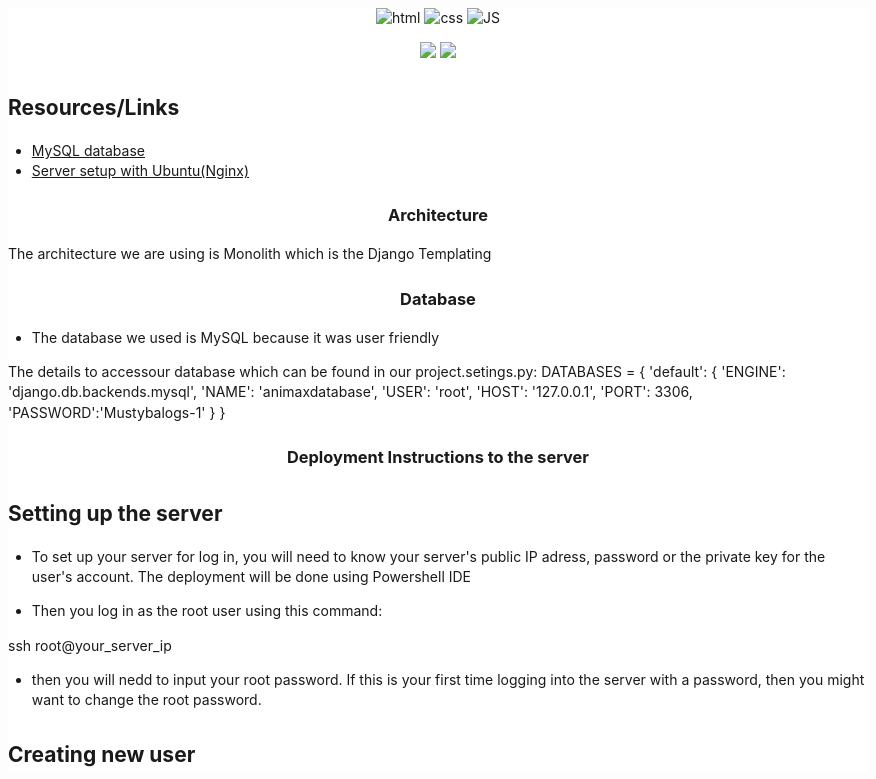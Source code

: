 <p align="center">
   <img src="https://img.shields.io/badge/html5-%23E34F26.svg?&style=for-the-badge&logo=html5&logoColor=white" alt="html" />
  <img src="https://img.shields.io/badge/css3-%231572B6.svg?&style=for-the-badge&logo=css3&logoColor=white" alt="css" />
  <img src="https://img.shields.io/badge/javascript-%23F7DF1E.svg?&style=for-the-badge&logo=javascript&logoColor=black" alt="JS" />
</p>
<p align="center">
 <img src="https://img.shields.io/badge/django-%23092E20.svg?&style=for-the-badge&logo=django&logoColor=white" />
 <img src="https://img.shields.io/badge/mysql-%234479A1.svg?&style=for-the-badge&logo=mysql&logoColor=white" />

## Resources/Links
 - [MySQL database](https://www.youtube.com/watch?v=WT8MKH9QACY&list=PL_dB_X6LL9RDprjk2BFV_Er2q6ao0Ii0m&index=2)
 - [Server setup with Ubuntu(Nginx)](https://www.digitalocean.com/community/tutorials/how-to-set-up-django-with-postgres-nginx-and-gunicorn-on-ubuntu-16-04)


<h3 align="center"> Architecture </h3>

The architecture we are using is Monolith which is the Django Templating 


 <h3 align="center"> Database </h3>

- The database we used is MySQL because it was user friendly 

The details to accessour database which can be found in our project.setings.py: 
DATABASES = {
    'default': {
        'ENGINE': 'django.db.backends.mysql',
        'NAME': 'animaxdatabase',
        'USER': 'root',
        'HOST': '127.0.0.1',
        'PORT': 3306,
        'PASSWORD':'Mustybalogs-1'
    }
}

 <h3 align="center"> Deployment Instructions to the server </h3>

## Setting up the server

-  To set up your server for log in, you will need to know your server's public IP adress, password or the private key for the user's account. The deployment will be done using Powershell IDE

- Then you log in as the root user using this command:

ssh root@your_server_ip

- then you will nedd to input your root password. If this is your first time logging into the server with a password, then you might want to change the root password. 

## Creating new user
